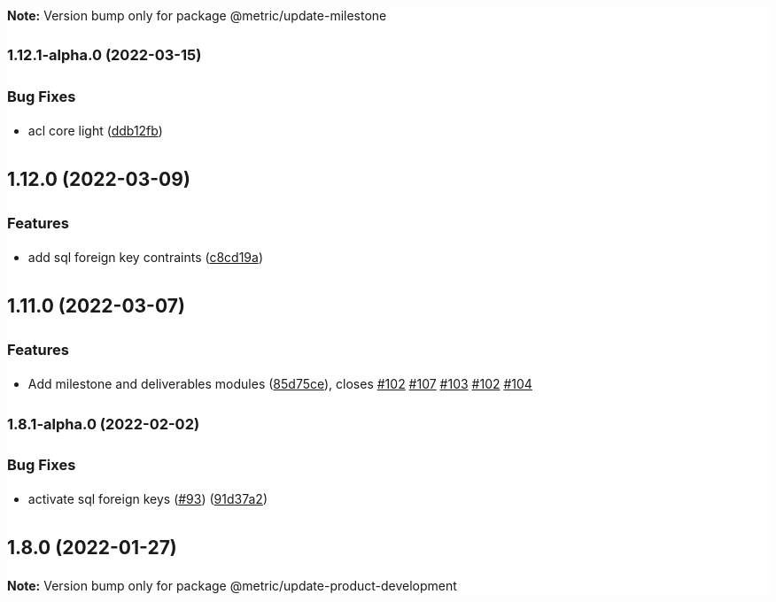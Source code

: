 **Note:** Version bump only for package @metric/update-milestone





### 1.12.1-alpha.0 (2022-03-15)


### Bug Fixes

* acl core light ([ddb12fb](https://github.com/adeo/carbon--instance-<PROCESS>-<PRODUCT>/commit/ddb12fb41934414075f6655e72259d490c7d7577))



## 1.12.0 (2022-03-09)


### Features

* add sql foreign key contraints ([c8cd19a](https://github.com/adeo/carbon--instance-<PROCESS>-<PRODUCT>/commit/c8cd19a39cc638770cd4af04c1283ec5591b9b01))



## 1.11.0 (2022-03-07)


### Features

* Add milestone and deliverables modules ([85d75ce](https://github.com/adeo/carbon--instance-<PROCESS>-<PRODUCT>/commit/85d75ce4513f64c1ad3bae3e023d59fe82ca252c)), closes [#102](https://github.com/adeo/carbon--instance-<PROCESS>-<PRODUCT>/issues/102) [#107](https://github.com/adeo/carbon--instance-<PROCESS>-<PRODUCT>/issues/107) [#103](https://github.com/adeo/carbon--instance-<PROCESS>-<PRODUCT>/issues/103) [#102](https://github.com/adeo/carbon--instance-<PROCESS>-<PRODUCT>/issues/102) [#104](https://github.com/adeo/carbon--instance-<PROCESS>-<PRODUCT>/issues/104)



### 1.8.1-alpha.0 (2022-02-02)


### Bug Fixes

* activate sql foreign keys ([#93](https://github.com/adeo/carbon--instance-<PROCESS>-<PRODUCT>/issues/93)) ([91d37a2](https://github.com/adeo/carbon--instance-<PROCESS>-<PRODUCT>/commit/91d37a217733f23667b10be6cae1c5096c5de979))



## 1.8.0 (2022-01-27)

**Note:** Version bump only for package @metric/update-product-development




